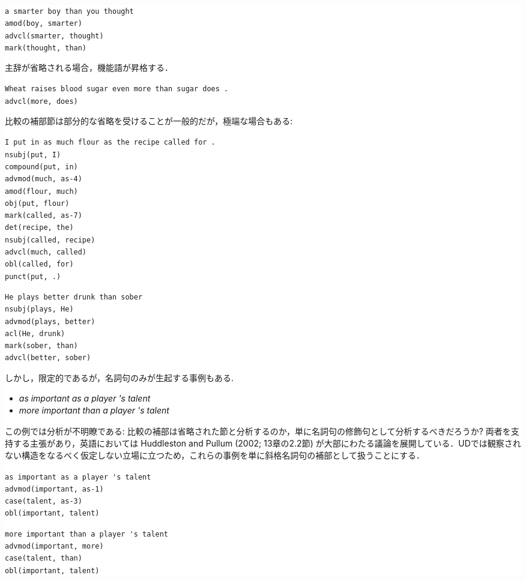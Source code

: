 ~~~ sdparse
a smarter boy than you thought
amod(boy, smarter)
advcl(smarter, thought)
mark(thought, than)
~~~

主辞が省略される場合，機能語が昇格する．

~~~ sdparse
Wheat raises blood sugar even more than sugar does .
advcl(more, does)
~~~

比較の補部節は部分的な省略を受けることが一般的だが，極端な場合もある:

~~~ sdparse
I put in as much flour as the recipe called for .
nsubj(put, I)
compound(put, in)
advmod(much, as-4)
amod(flour, much)
obj(put, flour)
mark(called, as-7)
det(recipe, the)
nsubj(called, recipe)
advcl(much, called)
obl(called, for)
punct(put, .)
~~~

~~~ sdparse
He plays better drunk than sober
nsubj(plays, He)
advmod(plays, better)
acl(He, drunk)
mark(sober, than)
advcl(better, sober)
~~~



しかし，限定的であるが，名詞句のみが生起する事例もある.

* _as important as a player 's talent_
* _more important than a player 's talent_

この例では分析が不明瞭である: 比較の補部は省略された節と分析するのか，単に名詞句の修飾句として分析するべきだろうか? 両者を支持する主張があり，英語においては Huddleston and Pullum (2002; 13章の2.2節) が大部にわたる議論を展開している．UDでは観察されない構造をなるべく仮定しない立場に立つため，これらの事例を単に斜格名詞句の補部として扱うことにする．

~~~ sdparse
as important as a player 's talent
advmod(important, as-1)
case(talent, as-3)
obl(important, talent)
~~~

~~~ sdparse
more important than a player 's talent
advmod(important, more)
case(talent, than)
obl(important, talent)
~~~
